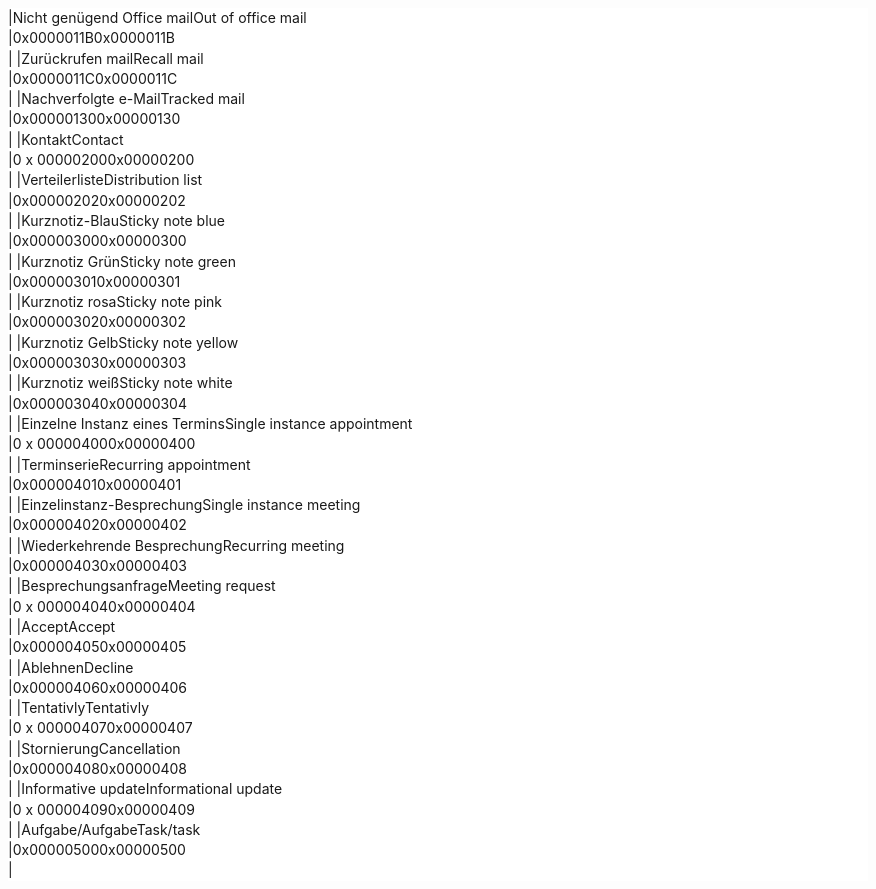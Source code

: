 |<span data-ttu-id="e1d9e-155">Nicht genügend Office mail</span><span class="sxs-lookup"><span data-stu-id="e1d9e-155">Out of office mail</span></span>  <br/> |<span data-ttu-id="e1d9e-156">0x0000011B</span><span class="sxs-lookup"><span data-stu-id="e1d9e-156">0x0000011B</span></span>  <br/> |
|<span data-ttu-id="e1d9e-157">Zurückrufen mail</span><span class="sxs-lookup"><span data-stu-id="e1d9e-157">Recall mail</span></span>  <br/> |<span data-ttu-id="e1d9e-158">0x0000011C</span><span class="sxs-lookup"><span data-stu-id="e1d9e-158">0x0000011C</span></span>  <br/> |
|<span data-ttu-id="e1d9e-159">Nachverfolgte e-Mail</span><span class="sxs-lookup"><span data-stu-id="e1d9e-159">Tracked mail</span></span>  <br/> |<span data-ttu-id="e1d9e-160">0x00000130</span><span class="sxs-lookup"><span data-stu-id="e1d9e-160">0x00000130</span></span>  <br/> |
|<span data-ttu-id="e1d9e-161">Kontakt</span><span class="sxs-lookup"><span data-stu-id="e1d9e-161">Contact</span></span>  <br/> |<span data-ttu-id="e1d9e-162">0 x 00000200</span><span class="sxs-lookup"><span data-stu-id="e1d9e-162">0x00000200</span></span>  <br/> |
|<span data-ttu-id="e1d9e-163">Verteilerliste</span><span class="sxs-lookup"><span data-stu-id="e1d9e-163">Distribution list</span></span>  <br/> |<span data-ttu-id="e1d9e-164">0x00000202</span><span class="sxs-lookup"><span data-stu-id="e1d9e-164">0x00000202</span></span>  <br/> |
|<span data-ttu-id="e1d9e-165">Kurznotiz-Blau</span><span class="sxs-lookup"><span data-stu-id="e1d9e-165">Sticky note blue</span></span>  <br/> |<span data-ttu-id="e1d9e-166">0x00000300</span><span class="sxs-lookup"><span data-stu-id="e1d9e-166">0x00000300</span></span>  <br/> |
|<span data-ttu-id="e1d9e-167">Kurznotiz Grün</span><span class="sxs-lookup"><span data-stu-id="e1d9e-167">Sticky note green</span></span>  <br/> |<span data-ttu-id="e1d9e-168">0x00000301</span><span class="sxs-lookup"><span data-stu-id="e1d9e-168">0x00000301</span></span>  <br/> |
|<span data-ttu-id="e1d9e-169">Kurznotiz rosa</span><span class="sxs-lookup"><span data-stu-id="e1d9e-169">Sticky note pink</span></span>  <br/> |<span data-ttu-id="e1d9e-170">0x00000302</span><span class="sxs-lookup"><span data-stu-id="e1d9e-170">0x00000302</span></span>  <br/> |
|<span data-ttu-id="e1d9e-171">Kurznotiz Gelb</span><span class="sxs-lookup"><span data-stu-id="e1d9e-171">Sticky note yellow</span></span>  <br/> |<span data-ttu-id="e1d9e-172">0x00000303</span><span class="sxs-lookup"><span data-stu-id="e1d9e-172">0x00000303</span></span>  <br/> |
|<span data-ttu-id="e1d9e-173">Kurznotiz weiß</span><span class="sxs-lookup"><span data-stu-id="e1d9e-173">Sticky note white</span></span>  <br/> |<span data-ttu-id="e1d9e-174">0x00000304</span><span class="sxs-lookup"><span data-stu-id="e1d9e-174">0x00000304</span></span>  <br/> |
|<span data-ttu-id="e1d9e-175">Einzelne Instanz eines Termins</span><span class="sxs-lookup"><span data-stu-id="e1d9e-175">Single instance appointment</span></span>  <br/> |<span data-ttu-id="e1d9e-176">0 x 00000400</span><span class="sxs-lookup"><span data-stu-id="e1d9e-176">0x00000400</span></span>  <br/> |
|<span data-ttu-id="e1d9e-177">Terminserie</span><span class="sxs-lookup"><span data-stu-id="e1d9e-177">Recurring appointment</span></span>  <br/> |<span data-ttu-id="e1d9e-178">0x00000401</span><span class="sxs-lookup"><span data-stu-id="e1d9e-178">0x00000401</span></span>  <br/> |
|<span data-ttu-id="e1d9e-179">Einzelinstanz-Besprechung</span><span class="sxs-lookup"><span data-stu-id="e1d9e-179">Single instance meeting</span></span>  <br/> |<span data-ttu-id="e1d9e-180">0x00000402</span><span class="sxs-lookup"><span data-stu-id="e1d9e-180">0x00000402</span></span>  <br/> |
|<span data-ttu-id="e1d9e-181">Wiederkehrende Besprechung</span><span class="sxs-lookup"><span data-stu-id="e1d9e-181">Recurring meeting</span></span>  <br/> |<span data-ttu-id="e1d9e-182">0x00000403</span><span class="sxs-lookup"><span data-stu-id="e1d9e-182">0x00000403</span></span>  <br/> |
|<span data-ttu-id="e1d9e-183">Besprechungsanfrage</span><span class="sxs-lookup"><span data-stu-id="e1d9e-183">Meeting request</span></span>  <br/> |<span data-ttu-id="e1d9e-184">0 x 00000404</span><span class="sxs-lookup"><span data-stu-id="e1d9e-184">0x00000404</span></span>  <br/> |
|<span data-ttu-id="e1d9e-185">Accept</span><span class="sxs-lookup"><span data-stu-id="e1d9e-185">Accept</span></span>  <br/> |<span data-ttu-id="e1d9e-186">0x00000405</span><span class="sxs-lookup"><span data-stu-id="e1d9e-186">0x00000405</span></span>  <br/> |
|<span data-ttu-id="e1d9e-187">Ablehnen</span><span class="sxs-lookup"><span data-stu-id="e1d9e-187">Decline</span></span>  <br/> |<span data-ttu-id="e1d9e-188">0x00000406</span><span class="sxs-lookup"><span data-stu-id="e1d9e-188">0x00000406</span></span>  <br/> |
|<span data-ttu-id="e1d9e-189">Tentativly</span><span class="sxs-lookup"><span data-stu-id="e1d9e-189">Tentativly</span></span>  <br/> |<span data-ttu-id="e1d9e-190">0 x 00000407</span><span class="sxs-lookup"><span data-stu-id="e1d9e-190">0x00000407</span></span>  <br/> |
|<span data-ttu-id="e1d9e-191">Stornierung</span><span class="sxs-lookup"><span data-stu-id="e1d9e-191">Cancellation</span></span>  <br/> |<span data-ttu-id="e1d9e-192">0x00000408</span><span class="sxs-lookup"><span data-stu-id="e1d9e-192">0x00000408</span></span>  <br/> |
|<span data-ttu-id="e1d9e-193">Informative update</span><span class="sxs-lookup"><span data-stu-id="e1d9e-193">Informational update</span></span>  <br/> |<span data-ttu-id="e1d9e-194">0 x 00000409</span><span class="sxs-lookup"><span data-stu-id="e1d9e-194">0x00000409</span></span>  <br/> |
|<span data-ttu-id="e1d9e-195">Aufgabe/Aufgabe</span><span class="sxs-lookup"><span data-stu-id="e1d9e-195">Task/task</span></span>  <br/> |<span data-ttu-id="e1d9e-196">0x00000500</span><span class="sxs-lookup"><span data-stu-id="e1d9e-196">0x00000500</span></span>  <br/> |